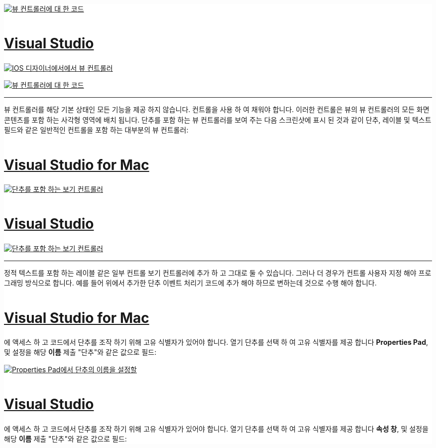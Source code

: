 [![뷰 컨트롤러에 대 한 코드](introduction-images/2-viewcontrollercode-vsmac.png "뷰 컨트롤러에 대 한 코드")](introduction-images/2-viewcontrollercode-vsmac-large.png#lightbox)

# <a name="visual-studiotabwindows"></a>[Visual Studio](#tab/windows)

[![IOS 디자이너에서에서 뷰 컨트롤러](introduction-images/1-storyboardwithviewcontroller-vs.png "iOS 디자이너에서에서 뷰 컨트롤러")](introduction-images/1-storyboardwithviewcontroller-vs-large.png#lightbox)

[![뷰 컨트롤러에 대 한 코드](introduction-images/2-viewcontrollercode-vs.png "뷰 컨트롤러에 대 한 코드")](introduction-images/2-viewcontrollercode-vs-large.png#lightbox)

-----

뷰 컨트롤러를 해당 기본 상태인 모든 기능을 제공 하지 않습니다. 컨트롤을 사용 하 여 채워야 합니다. 이러한 컨트롤은 뷰의 뷰 컨트롤러의 모든 화면 콘텐츠를 포함 하는 사각형 영역에 배치 됩니다. 단추를 포함 하는 뷰 컨트롤러를 보여 주는 다음 스크린샷에 표시 된 것과 같이 단추, 레이블 및 텍스트 필드와 같은 일반적인 컨트롤을 포함 하는 대부분의 뷰 컨트롤러: 

# <a name="visual-studio-for-mactabmacos"></a>[Visual Studio for Mac](#tab/macos)

[![단추를 포함 하는 보기 컨트롤러](introduction-images/3-viewcontrollerwithbutton-vsmac.png "단추가 포함 된 뷰 컨트롤러")](introduction-images/3-viewcontrollerwithbutton-vsmac-large.png#lightbox)

# <a name="visual-studiotabwindows"></a>[Visual Studio](#tab/windows)

[![단추를 포함 하는 보기 컨트롤러](introduction-images/3-viewcontrollerwithbutton-vs.png "단추가 포함 된 뷰 컨트롤러")](introduction-images/3-viewcontrollerwithbutton-vs-large.png#lightbox)

-----

정적 텍스트를 포함 하는 레이블 같은 일부 컨트롤 보기 컨트롤러에 추가 하 고 그대로 둘 수 있습니다. 그러나 더 경우가 컨트롤 사용자 지정 해야 프로그래밍 방식으로 합니다. 예를 들어 위에서 추가한 단추 이벤트 처리기 코드에 추가 해야 하므로 변하는데 것으로 수행 해야 합니다.

# <a name="visual-studio-for-mactabmacos"></a>[Visual Studio for Mac](#tab/macos)

에 액세스 하 고 코드에서 단추를 조작 하기 위해 고유 식별자가 있어야 합니다. 열기 단추를 선택 하 여 고유 식별자를 제공 합니다 **Properties Pad**, 및 설정을 해당 **이름** 제출 "단추"와 같은 값으로 필드:

[![Properties Pad에서 단추의 이름을 설정할](introduction-images/4-settingbuttonname-vsmac.png "Properties Pad에서 단추의 이름을 설정")](introduction-images/4-settingbuttonname-vsmac-large.png#lightbox)

# <a name="visual-studiotabwindows"></a>[Visual Studio](#tab/windows)

에 액세스 하 고 코드에서 단추를 조작 하기 위해 고유 식별자가 있어야 합니다. 열기 단추를 선택 하 여 고유 식별자를 제공 합니다 **속성 창**, 및 설정을 해당 **이름** 제출 "단추"와 같은 값으로 필드:
